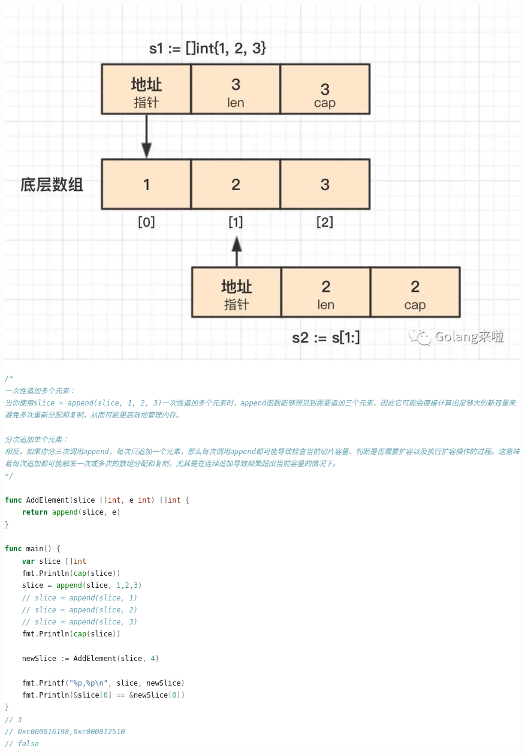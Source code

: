 ![slice](../file/img/slice.webp)


```go
/* 
一次性追加多个元素：
当你使用slice = append(slice, 1, 2, 3)一次性追加多个元素时，append函数能够预见到需要追加三个元素，因此它可能会直接计算出足够大的新容量来避免多次重新分配和复制，从而可能更高效地管理内存。

分次追加单个元素：
相反，如果你分三次调用append，每次只追加一个元素，那么每次调用append都可能导致检查当前切片容量、判断是否需要扩容以及执行扩容操作的过程。这意味着每次追加都可能触发一次或多次的数组分配和复制，尤其是在连续追加导致频繁超出当前容量的情况下。
*/

func AddElement(slice []int, e int) []int {
	return append(slice, e)
}

func main() {
	var slice []int
	fmt.Println(cap(slice))
	slice = append(slice, 1,2,3)
	// slice = append(slice, 1)
	// slice = append(slice, 2)
	// slice = append(slice, 3)
	fmt.Println(cap(slice))

	newSlice := AddElement(slice, 4) 

	fmt.Printf("%p,%p\n", slice, newSlice)
	fmt.Println(&slice[0] == &newSlice[0])
}
// 3
// 0xc000016198,0xc000012510
// false
```